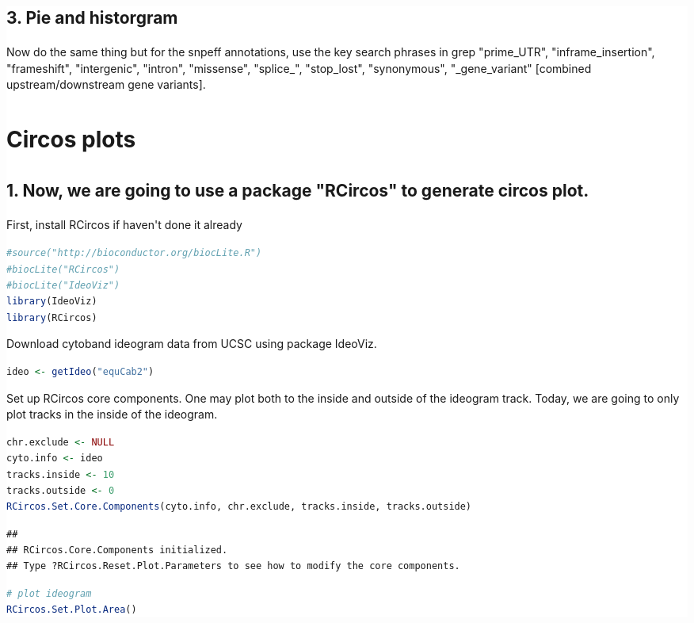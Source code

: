 ## 3. Pie and historgram 
Now do the same thing but for the snpeff annotations, use the key search phrases in grep "prime_UTR", "inframe_insertion", "frameshift", "intergenic", "intron", "missense", "splice_", "stop_lost", "synonymous", "_gene_variant" [combined upstream/downstream gene variants].

# Circos plots 
## 1. Now, we are going to use a package "RCircos" to generate circos plot.
First, install RCircos if haven't done it already 


```r
#source("http://bioconductor.org/biocLite.R")
#biocLite("RCircos")
#biocLite("IdeoViz")
library(IdeoViz)
library(RCircos)
```

Download cytoband ideogram data from UCSC using package IdeoViz.

```r
ideo <- getIdeo("equCab2")
```

Set up RCircos core components. One may plot both to the inside and outside of the ideogram track. Today, we are going to only plot tracks in the inside of the ideogram.

```r
chr.exclude <- NULL
cyto.info <- ideo
tracks.inside <- 10
tracks.outside <- 0
RCircos.Set.Core.Components(cyto.info, chr.exclude, tracks.inside, tracks.outside)
```

```
## 
## RCircos.Core.Components initialized.
## Type ?RCircos.Reset.Plot.Parameters to see how to modify the core components.
```

```r
# plot ideogram
RCircos.Set.Plot.Area()
```
